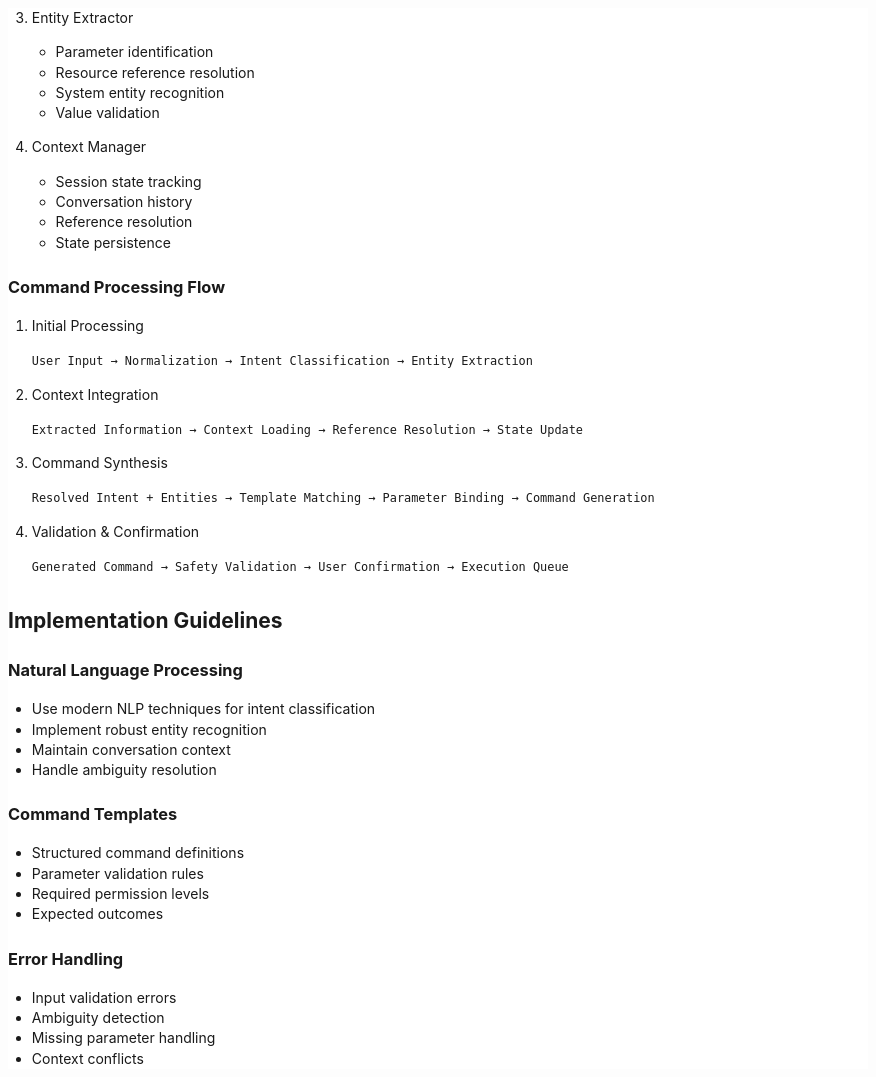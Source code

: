 3. Entity Extractor
   - Parameter identification
   - Resource reference resolution
   - System entity recognition
   - Value validation

4. Context Manager
   - Session state tracking
   - Conversation history
   - Reference resolution
   - State persistence

### Command Processing Flow

1. Initial Processing
   ```
   User Input → Normalization → Intent Classification → Entity Extraction
   ```

2. Context Integration
   ```
   Extracted Information → Context Loading → Reference Resolution → State Update
   ```

3. Command Synthesis
   ```
   Resolved Intent + Entities → Template Matching → Parameter Binding → Command Generation
   ```

4. Validation & Confirmation
   ```
   Generated Command → Safety Validation → User Confirmation → Execution Queue
   ```

## Implementation Guidelines

### Natural Language Processing
- Use modern NLP techniques for intent classification
- Implement robust entity recognition
- Maintain conversation context
- Handle ambiguity resolution

### Command Templates
- Structured command definitions
- Parameter validation rules
- Required permission levels
- Expected outcomes

### Error Handling
- Input validation errors
- Ambiguity detection
- Missing parameter handling
- Context conflicts
